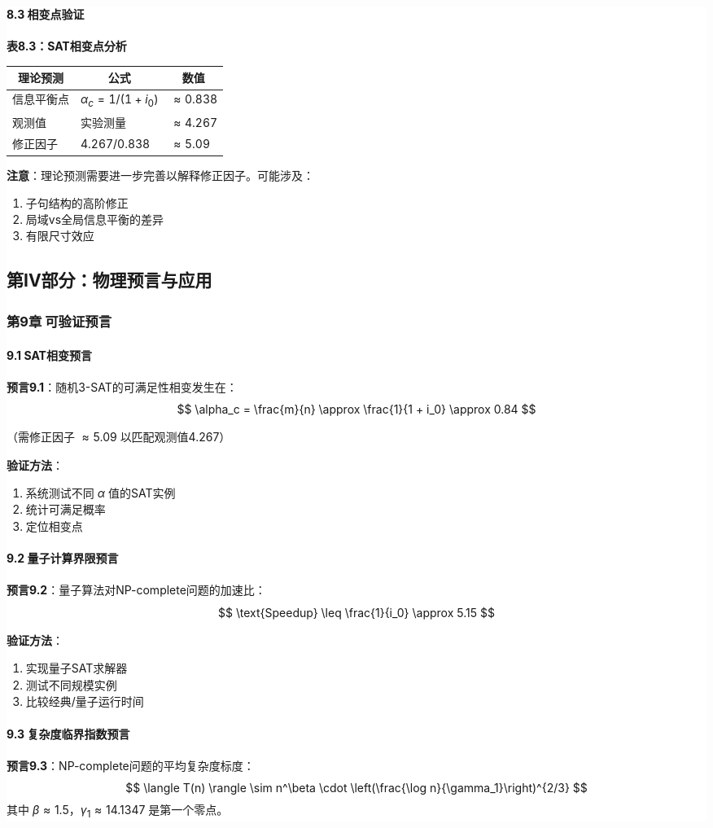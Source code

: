 #### 8.3 相变点验证

**表8.3：SAT相变点分析**

| 理论预测 | 公式 | 数值 |
|---------|------|------|
| 信息平衡点 | $\alpha_c = 1/(1+i_0)$ | $\approx 0.838$ |
| 观测值 | 实验测量 | $\approx 4.267$ |
| 修正因子 | $4.267/0.838$ | $\approx 5.09$ |

**注意**：理论预测需要进一步完善以解释修正因子。可能涉及：
1. 子句结构的高阶修正
2. 局域vs全局信息平衡的差异
3. 有限尺寸效应

## 第IV部分：物理预言与应用

### 第9章 可验证预言

#### 9.1 SAT相变预言

**预言9.1**：随机3-SAT的可满足性相变发生在：
$$
\alpha_c = \frac{m}{n} \approx \frac{1}{1 + i_0} \approx 0.84
$$

（需修正因子 $\approx 5.09$ 以匹配观测值4.267）

**验证方法**：
1. 系统测试不同 $\alpha$ 值的SAT实例
2. 统计可满足概率
3. 定位相变点

#### 9.2 量子计算界限预言

**预言9.2**：量子算法对NP-complete问题的加速比：
$$
\text{Speedup} \leq \frac{1}{i_0} \approx 5.15
$$

**验证方法**：
1. 实现量子SAT求解器
2. 测试不同规模实例
3. 比较经典/量子运行时间

#### 9.3 复杂度临界指数预言

**预言9.3**：NP-complete问题的平均复杂度标度：
$$
\langle T(n) \rangle \sim n^\beta \cdot \left(\frac{\log n}{\gamma_1}\right)^{2/3}
$$
其中 $\beta \approx 1.5$，$\gamma_1 \approx 14.1347$ 是第一个零点。
